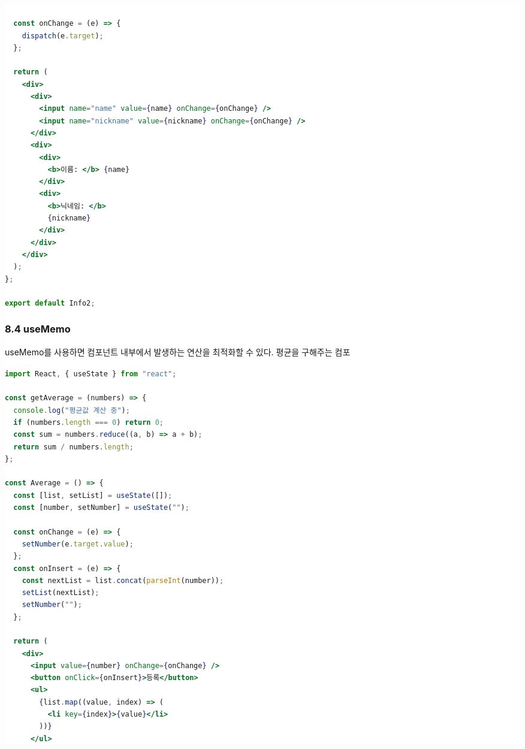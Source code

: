 ```jsx

  const onChange = (e) => {
    dispatch(e.target);
  };

  return (
    <div>
      <div>
        <input name="name" value={name} onChange={onChange} />
        <input name="nickname" value={nickname} onChange={onChange} />
      </div>
      <div>
        <div>
          <b>이름: </b> {name}
        </div>
        <div>
          <b>닉네임: </b>
          {nickname}
        </div>
      </div>
    </div>
  );
};

export default Info2;
```

### 8.4 useMemo

useMemo를 사용하면 컴포넌트 내부에서 발생하는 연산을 최적화할 수 있다.
평균을 구해주는 컴포

```jsx
import React, { useState } from "react";

const getAverage = (numbers) => {
  console.log("평균값 계산 중");
  if (numbers.length === 0) return 0;
  const sum = numbers.reduce((a, b) => a + b);
  return sum / numbers.length;
};

const Average = () => {
  const [list, setList] = useState([]);
  const [number, setNumber] = useState("");

  const onChange = (e) => {
    setNumber(e.target.value);
  };
  const onInsert = (e) => {
    const nextList = list.concat(parseInt(number));
    setList(nextList);
    setNumber("");
  };

  return (
    <div>
      <input value={number} onChange={onChange} />
      <button onClick={onInsert}>등록</button>
      <ul>
        {list.map((value, index) => (
          <li key={index}>{value}</li>
        ))}
      </ul>
```